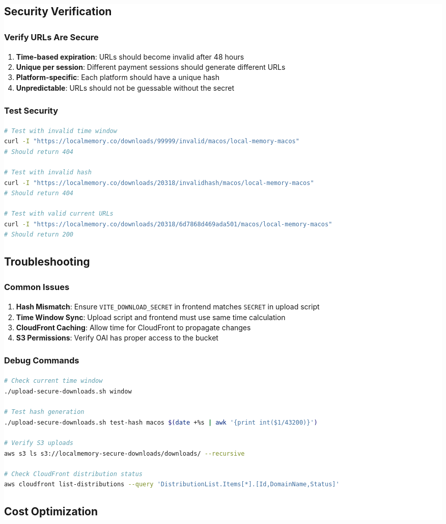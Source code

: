 ## Security Verification

### Verify URLs Are Secure

1. **Time-based expiration**: URLs should become invalid after 48 hours
2. **Unique per session**: Different payment sessions should generate different URLs
3. **Platform-specific**: Each platform should have a unique hash
4. **Unpredictable**: URLs should not be guessable without the secret

### Test Security

```bash
# Test with invalid time window
curl -I "https://localmemory.co/downloads/99999/invalid/macos/local-memory-macos"
# Should return 404

# Test with invalid hash
curl -I "https://localmemory.co/downloads/20318/invalidhash/macos/local-memory-macos"  
# Should return 404

# Test with valid current URLs
curl -I "https://localmemory.co/downloads/20318/6d7868d469ada501/macos/local-memory-macos"
# Should return 200
```

## Troubleshooting

### Common Issues

1. **Hash Mismatch**: Ensure `VITE_DOWNLOAD_SECRET` in frontend matches `SECRET` in upload script
2. **Time Window Sync**: Upload script and frontend must use same time calculation
3. **CloudFront Caching**: Allow time for CloudFront to propagate changes
4. **S3 Permissions**: Verify OAI has proper access to the bucket

### Debug Commands

```bash
# Check current time window
./upload-secure-downloads.sh window

# Test hash generation
./upload-secure-downloads.sh test-hash macos $(date +%s | awk '{print int($1/43200)}')

# Verify S3 uploads
aws s3 ls s3://localmemory-secure-downloads/downloads/ --recursive

# Check CloudFront distribution status
aws cloudfront list-distributions --query 'DistributionList.Items[*].[Id,DomainName,Status]'
```

## Cost Optimization
